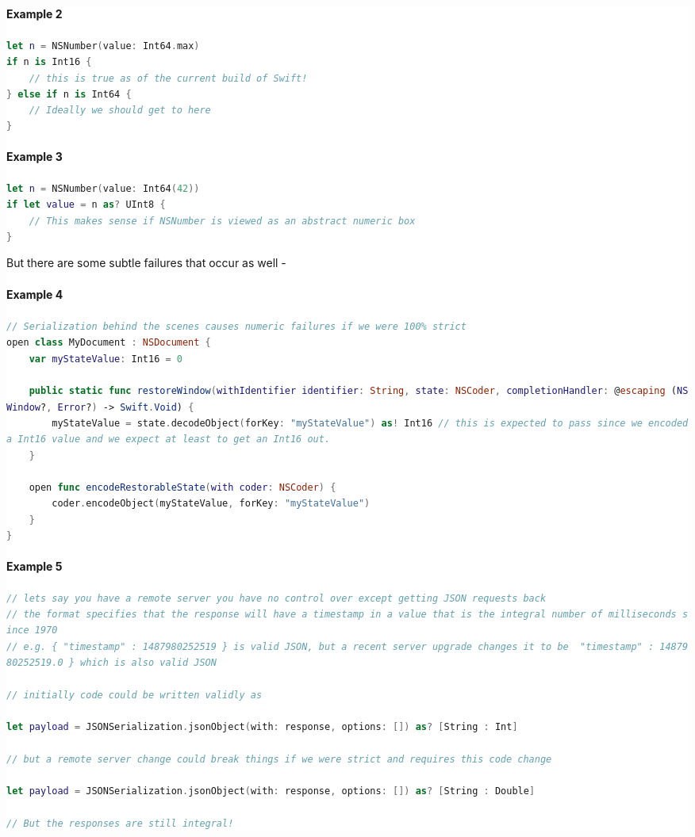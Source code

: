 #### Example 2
```swift
let n = NSNumber(value: Int64.max)
if n is Int16 {
    // this is true as of the current build of Swift!
} else if n is Int64 {
	// Ideally we should get to here
}
```

#### Example 3
```swift
let n = NSNumber(value: Int64(42))
if let value = n as? UInt8 {
    // This makes sense if NSNumber is viewed as an abstract numeric box
}
```

But there are some subtle failures that occur as well -

#### Example 4
```swift
// Serialization behind the scenes causes numeric failures if we were 100% strict
open class MyDocument : NSDocument {
	var myStateValue: Int16 = 0
	
	public static func restoreWindow(withIdentifier identifier: String, state: NSCoder, completionHandler: @escaping (NSWindow?, Error?) -> Swift.Void) {
		myStateValue = state.decodeObject(forKey: "myStateValue") as! Int16 // this is expected to pass since we encoded a Int16 value and we expect at least to get an Int16 out.
	}
	
	open func encodeRestorableState(with coder: NSCoder) {
		coder.encodeObject(myStateValue, forKey: "myStateValue")
	}
}
```

#### Example 5
```swift
// lets say you have a remote server you have no control over except getting JSON requests back
// the format specifies that the response will have a timestamp in a value that is the integral number of milliseconds since 1970
// e.g. { "timestamp" : 1487980252519 } is valid JSON, but a recent server upgrade changes it to be  "timestamp" : 1487980252519.0 } which is also valid JSON

// initially code could be written validly as

let payload = JSONSerialization.jsonObject(with: response, options: []) as? [String : Int]

// but a remote server change could break things if we were strict and requires this code change

let payload = JSONSerialization.jsonObject(with: response, options: []) as? [String : Double]

// But the responses are still integral!

```
